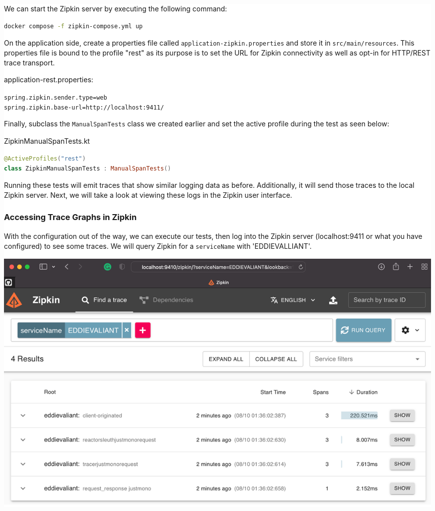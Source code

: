 We can start the Zipkin server by executing the following command:

```bash
docker compose -f zipkin-compose.yml up
```

On the application side, create a properties file called `application-zipkin.properties` and store it in `src/main/resources`. This properties file is bound to the profile "rest" as its purpose is to set the URL for Zipkin connectivity as well as opt-in for HTTP/REST trace transport. 

application-rest.properties:
```properties
spring.zipkin.sender.type=web
spring.zipkin.base-url=http://localhost:9411/
```

Finally, subclass the `ManualSpanTests` class we created earlier and set the active profile during the test as seen below:

ZipkinManualSpanTests.kt
```kotlin
@ActiveProfiles("rest")
class ZipkinManualSpanTests : ManualSpanTests()
```

Running these tests will emit traces that show similar logging data as before. Additionally, it will send those traces to the local Zipkin server. Next, we will take a look at viewing these logs in the Zipkin user interface.

### Accessing Trace Graphs in Zipkin

With the configuration out of the way, we can execute our tests, then log into the Zipkin server (localhost:9411 or what you have configured) to see some traces. We will query Zipkin for a `serviceName` with 'EDDIEVALLIANT'.

![search query](images/zsearch-1.png)
